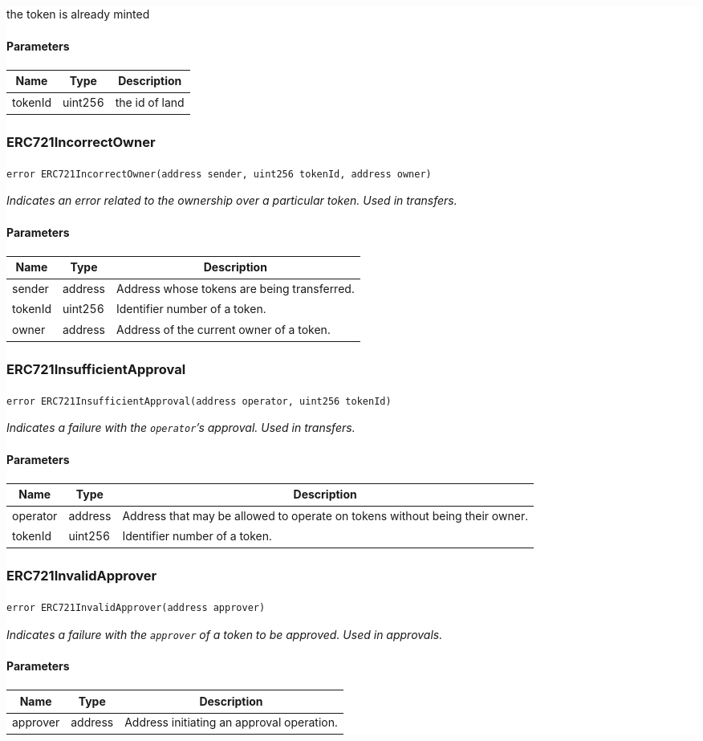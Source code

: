 the token is already minted

#### Parameters

| Name    | Type    | Description    |
| ------- | ------- | -------------- |
| tokenId | uint256 | the id of land |

### ERC721IncorrectOwner

```solidity
error ERC721IncorrectOwner(address sender, uint256 tokenId, address owner)
```

_Indicates an error related to the ownership over a particular token. Used in
transfers._

#### Parameters

| Name    | Type    | Description                                 |
| ------- | ------- | ------------------------------------------- |
| sender  | address | Address whose tokens are being transferred. |
| tokenId | uint256 | Identifier number of a token.               |
| owner   | address | Address of the current owner of a token.    |

### ERC721InsufficientApproval

```solidity
error ERC721InsufficientApproval(address operator, uint256 tokenId)
```

_Indicates a failure with the `operator`’s approval. Used in transfers._

#### Parameters

| Name     | Type    | Description                                                                 |
| -------- | ------- | --------------------------------------------------------------------------- |
| operator | address | Address that may be allowed to operate on tokens without being their owner. |
| tokenId  | uint256 | Identifier number of a token.                                               |

### ERC721InvalidApprover

```solidity
error ERC721InvalidApprover(address approver)
```

_Indicates a failure with the `approver` of a token to be approved. Used in
approvals._

#### Parameters

| Name     | Type    | Description                               |
| -------- | ------- | ----------------------------------------- |
| approver | address | Address initiating an approval operation. |
